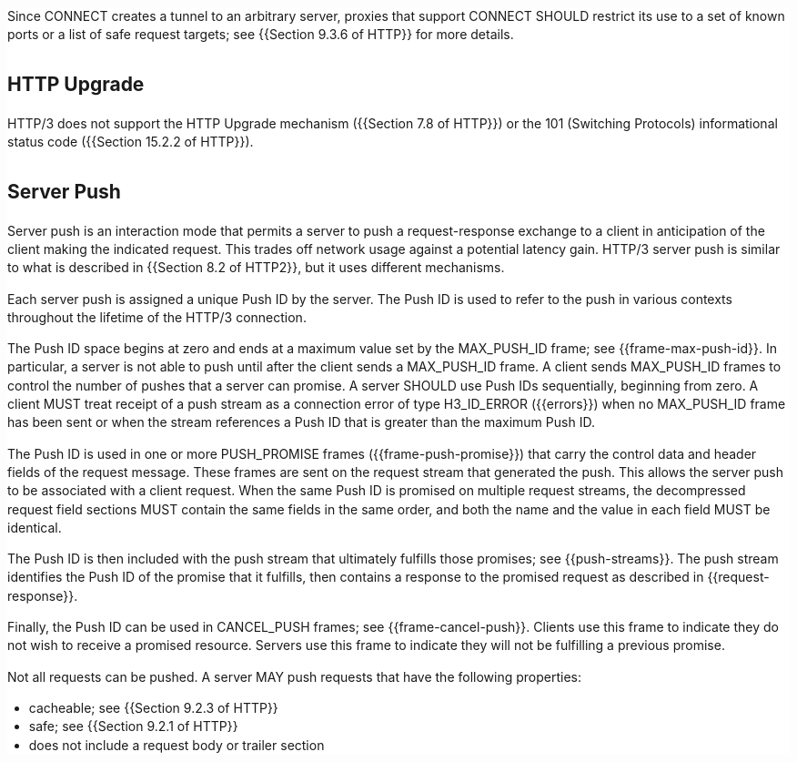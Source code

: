 Since CONNECT creates a tunnel to an arbitrary server, proxies that support
CONNECT SHOULD restrict its use to a set of known ports or a list of safe
request targets; see {{Section 9.3.6 of HTTP}} for more details.

## HTTP Upgrade

HTTP/3 does not support the HTTP Upgrade mechanism ({{Section 7.8 of
HTTP}}) or the 101 (Switching Protocols) informational status code
({{Section 15.2.2 of HTTP}}).

## Server Push

Server push is an interaction mode that permits a server to push a
request-response exchange to a client in anticipation of the client making the
indicated request.  This trades off network usage against a potential latency
gain.  HTTP/3 server push is similar to what is described in
{{Section 8.2 of HTTP2}}, but it uses different mechanisms.

Each server push is assigned a unique Push ID by the server.  The Push ID is
used to refer to the push in various contexts throughout the lifetime of the
HTTP/3 connection.

The Push ID space begins at zero and ends at a maximum value set by the
MAX_PUSH_ID frame; see {{frame-max-push-id}}.  In particular, a server is not
able to push until after the client sends a MAX_PUSH_ID frame.  A client sends
MAX_PUSH_ID frames to control the number of pushes that a server can promise.  A
server SHOULD use Push IDs sequentially, beginning from zero.  A client MUST
treat receipt of a push stream as a connection error of type H3_ID_ERROR
({{errors}}) when no MAX_PUSH_ID frame has been sent or when the stream
references a Push ID that is greater than the maximum Push ID.

The Push ID is used in one or more PUSH_PROMISE frames ({{frame-push-promise}})
that carry the control data and header fields of the request message.  These
frames are sent on the request stream that generated the push.  This allows the
server push to be associated with a client request.  When the same Push ID is
promised on multiple request streams, the decompressed request field sections
MUST contain the same fields in the same order, and both the name and the value
in each field MUST be identical.

The Push ID is then included with the push stream that ultimately fulfills
those promises; see {{push-streams}}.  The push stream identifies the Push ID of
the promise that it fulfills, then contains a response to the promised request
as described in {{request-response}}.

Finally, the Push ID can be used in CANCEL_PUSH frames; see
{{frame-cancel-push}}.  Clients use this frame to indicate they do not wish to
receive a promised resource.  Servers use this frame to indicate they will not
be fulfilling a previous promise.

Not all requests can be pushed.  A server MAY push requests that have the
following properties:

- cacheable; see {{Section 9.2.3 of HTTP}}
- safe; see {{Section 9.2.1 of HTTP}}
- does not include a request body or trailer section

